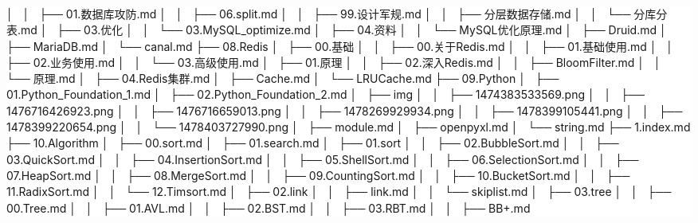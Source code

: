 │   │   ├── 01.数据库攻防.md
│   │   ├── 06.split.md
│   │   ├── 99.设计军规.md
│   │   ├── 分层数据存储.md
│   │   └── 分库分表.md
│   ├── 03.优化
│   │   └── 03.MySQL_optimize.md
│   ├── 04.资料
│   │   └── MySQL优化原理.md
│   ├── Druid.md
│   ├── MariaDB.md
│   └── canal.md
├── 08.Redis
│   ├── 00.基础
│   │   ├── 00.关于Redis.md
│   │   ├── 01.基础使用.md
│   │   ├── 02.业务使用.md
│   │   └── 03.高级使用.md
│   ├── 01.原理
│   │   ├── 02.深入Redis.md
│   │   ├── BloomFilter.md
│   │   └── 原理.md
│   ├── 04.Redis集群.md
│   ├── Cache.md
│   └── LRUCache.md
├── 09.Python
│   ├── 01.Python_Foundation_1.md
│   ├── 02.Python_Foundation_2.md
│   ├── img
│   │   ├── 1474383533569.png
│   │   ├── 1476716426923.png
│   │   ├── 1476716659013.png
│   │   ├── 1478269929934.png
│   │   ├── 1478399105441.png
│   │   ├── 1478399220654.png
│   │   └── 1478403727990.png
│   ├── module.md
│   ├── openpyxl.md
│   └── string.md
├── 1.index.md
├── 10.Algorithm
│   ├── 00.sort.md
│   ├── 01.search.md
│   ├── 01.sort
│   │   ├── 02.BubbleSort.md
│   │   ├── 03.QuickSort.md
│   │   ├── 04.InsertionSort.md
│   │   ├── 05.ShellSort.md
│   │   ├── 06.SelectionSort.md
│   │   ├── 07.HeapSort.md
│   │   ├── 08.MergeSort.md
│   │   ├── 09.CountingSort.md
│   │   ├── 10.BucketSort.md
│   │   ├── 11.RadixSort.md
│   │   └── 12.Timsort.md
│   ├── 02.link
│   │   ├── link.md
│   │   └── skiplist.md
│   ├── 03.tree
│   │   ├── 00.Tree.md
│   │   ├── 01.AVL.md
│   │   ├── 02.BST.md
│   │   ├── 03.RBT.md
│   │   ├── BB+.md